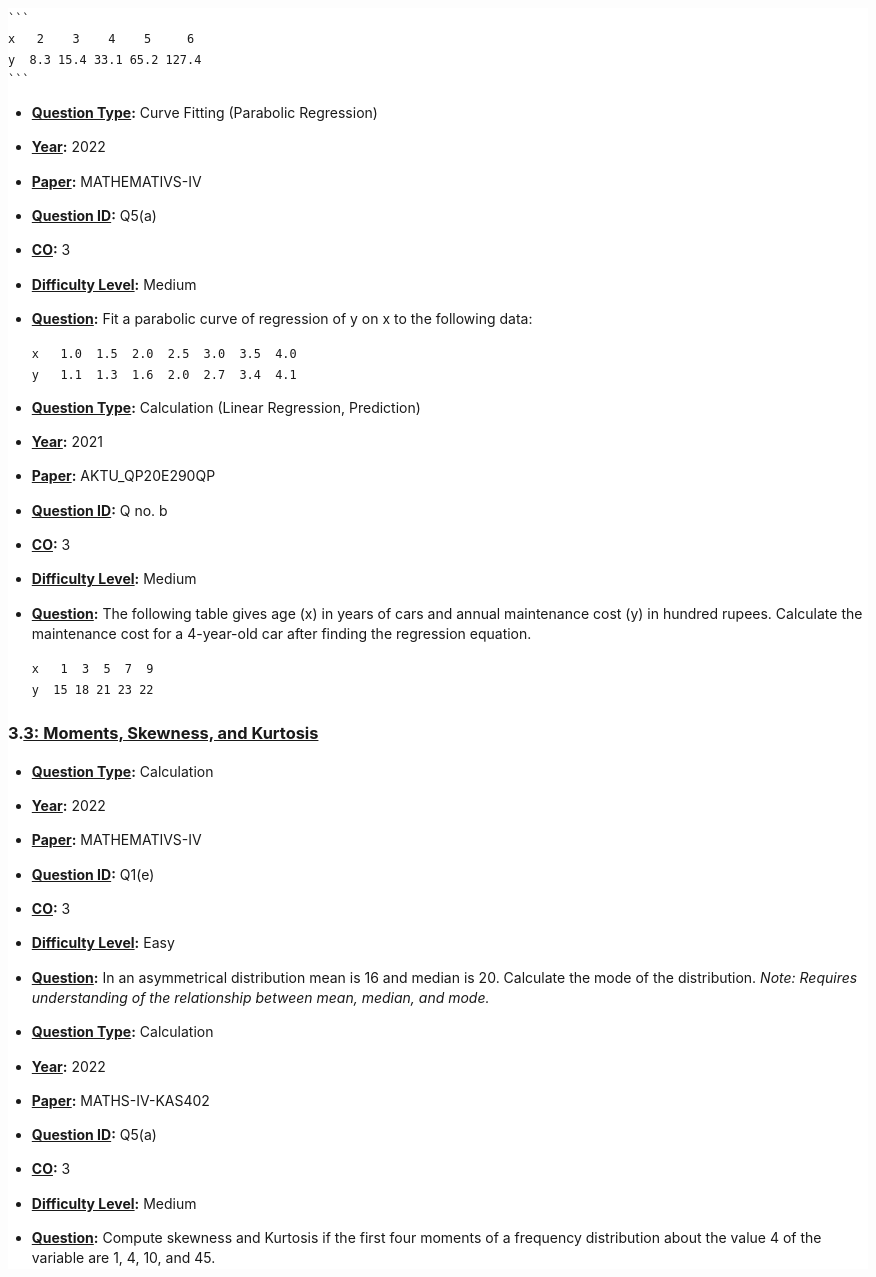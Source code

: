     ```
    x   2    3    4    5     6
    y  8.3 15.4 33.1 65.2 127.4
    ```

*   **[Question Type](pplx://action/followup):** Curve Fitting (Parabolic Regression)
*   **[Year](pplx://action/followup):** 2022
*   **[Paper](pplx://action/followup):** MATHEMATIVS-IV
*   **[Question ID](pplx://action/followup):** Q5(a)
*   **[CO](pplx://action/followup):** 3
*   **[Difficulty Level](pplx://action/followup):** Medium
*   **[Question](pplx://action/followup):** Fit a parabolic curve of regression of y on x to the following data:

    ```
    x   1.0  1.5  2.0  2.5  3.0  3.5  4.0
    y   1.1  1.3  1.6  2.0  2.7  3.4  4.1
    ```

*   **[Question Type](pplx://action/followup):** Calculation (Linear Regression, Prediction)
*   **[Year](pplx://action/followup):** 2021
*   **[Paper](pplx://action/followup):** AKTU\_QP20E290QP
*   **[Question ID](pplx://action/followup):** Q no. b
*   **[CO](pplx://action/followup):** 3
*   **[Difficulty Level](pplx://action/followup):** Medium
*   **[Question](pplx://action/followup):** The following table gives age (x) in years of cars and annual maintenance cost (y) in hundred rupees. Calculate the maintenance cost for a 4-year-old car after finding the regression equation.

    ```
    x   1  3  5  7  9
    y  15 18 21 23 22
    ```

### 3.[3: Moments, Skewness, and Kurtosis](pplx://action/followup)

*   **[Question Type](pplx://action/followup):** Calculation
*   **[Year](pplx://action/followup):** 2022
*   **[Paper](pplx://action/followup):** MATHEMATIVS-IV
*   **[Question ID](pplx://action/followup):** Q1(e)
*   **[CO](pplx://action/followup):** 3
*   **[Difficulty Level](pplx://action/followup):** Easy
*   **[Question](pplx://action/followup):** In an asymmetrical distribution mean is 16 and median is 20. Calculate the mode of the distribution. *Note: Requires understanding of the relationship between mean, median, and mode.*

*   **[Question Type](pplx://action/followup):** Calculation
*   **[Year](pplx://action/followup):** 2022
*   **[Paper](pplx://action/followup):** MATHS-IV-KAS402
*   **[Question ID](pplx://action/followup):** Q5(a)
*   **[CO](pplx://action/followup):** 3
*   **[Difficulty Level](pplx://action/followup):** Medium
*   **[Question](pplx://action/followup):** Compute skewness and Kurtosis if the first four moments of a frequency distribution about the value 4 of the variable are 1, 4, 10, and 45.
